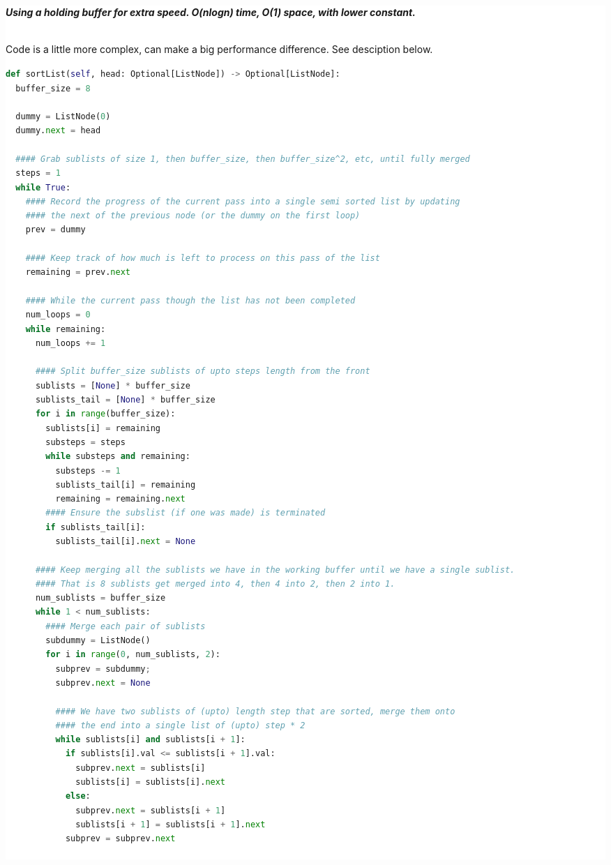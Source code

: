 ``` java
```

###### **Using a holding buffer for extra speed. O(nlogn) time, O(1) space, with lower constant.**
Code is a little more complex, can make a big performance difference. See desciption below.
``` python
def sortList(self, head: Optional[ListNode]) -> Optional[ListNode]:
  buffer_size = 8

  dummy = ListNode(0)
  dummy.next = head

  #### Grab sublists of size 1, then buffer_size, then buffer_size^2, etc, until fully merged
  steps = 1
  while True:
    #### Record the progress of the current pass into a single semi sorted list by updating
    #### the next of the previous node (or the dummy on the first loop)
    prev = dummy

    #### Keep track of how much is left to process on this pass of the list
    remaining = prev.next

    #### While the current pass though the list has not been completed
    num_loops = 0
    while remaining:
      num_loops += 1

      #### Split buffer_size sublists of upto steps length from the front
      sublists = [None] * buffer_size
      sublists_tail = [None] * buffer_size
      for i in range(buffer_size):
        sublists[i] = remaining
        substeps = steps
        while substeps and remaining:
          substeps -= 1
          sublists_tail[i] = remaining
          remaining = remaining.next
        #### Ensure the subslist (if one was made) is terminated
        if sublists_tail[i]:
          sublists_tail[i].next = None

      #### Keep merging all the sublists we have in the working buffer until we have a single sublist.
      #### That is 8 sublists get merged into 4, then 4 into 2, then 2 into 1.
      num_sublists = buffer_size
      while 1 < num_sublists:
        #### Merge each pair of sublists
        subdummy = ListNode()
        for i in range(0, num_sublists, 2):
          subprev = subdummy;
          subprev.next = None

          #### We have two sublists of (upto) length step that are sorted, merge them onto 
          #### the end into a single list of (upto) step * 2
          while sublists[i] and sublists[i + 1]:
            if sublists[i].val <= sublists[i + 1].val:
              subprev.next = sublists[i]
              sublists[i] = sublists[i].next
            else:
              subprev.next = sublists[i + 1]
              sublists[i + 1] = sublists[i + 1].next
            subprev = subprev.next
      
```
